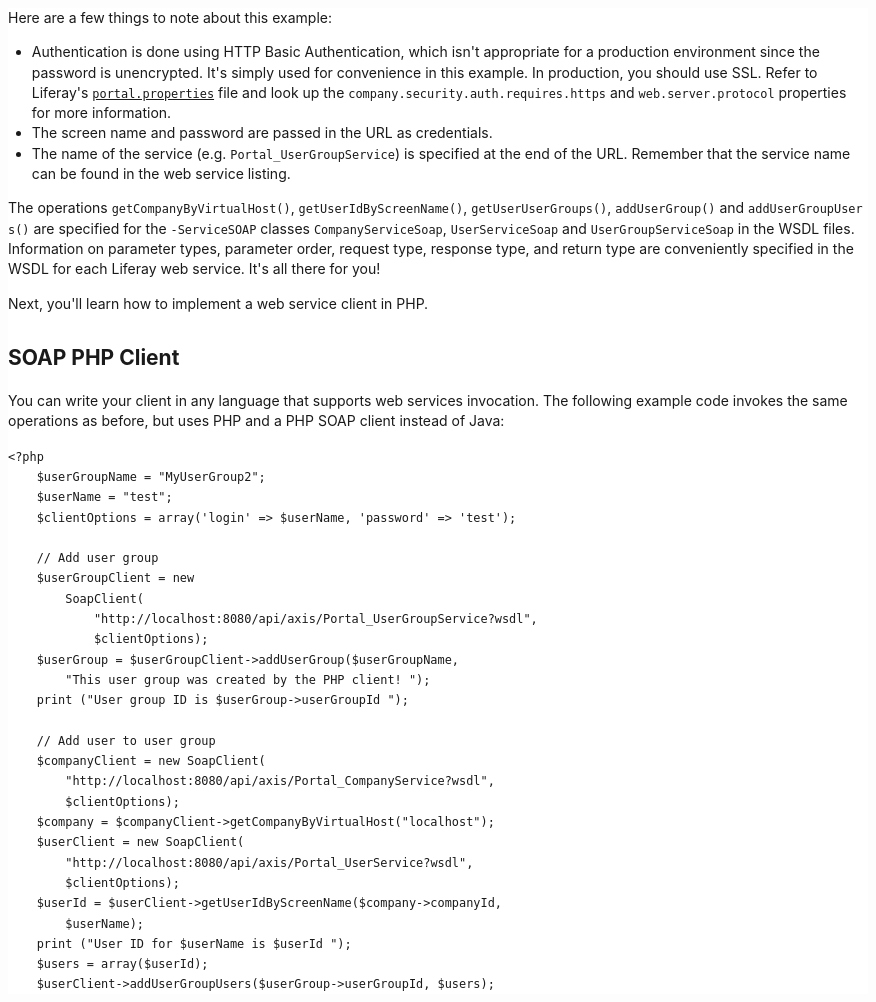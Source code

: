 Here are a few things to note about this example:

- Authentication is done using HTTP Basic Authentication, which isn't
  appropriate for a production environment since the password is unencrypted.
  It's simply used for convenience in this example. In production, you should
  use SSL. Refer to Liferay's
  [`portal.properties`](@platform-ref@/7.0-latest/propertiesdoc/portal.properties.html)
  file and look up the `company.security.auth.requires.https` and
  `web.server.protocol` properties for more information.
- The screen name and password are passed in the URL as credentials. 
- The name of the service (e.g. `Portal_UserGroupService`) is specified at the
  end of the URL. Remember that the service name can be found in the web service
  listing.

The operations `getCompanyByVirtualHost()`, `getUserIdByScreenName()`,
`getUserUserGroups()`, `addUserGroup()` and `addUserGroupUsers()` are specified
for the `-ServiceSOAP` classes `CompanyServiceSoap`, `UserServiceSoap` and
`UserGroupServiceSoap` in the WSDL files. Information on parameter types,
parameter order, request type, response type, and return type are conveniently
specified in the WSDL for each Liferay web service. It's all there for you! 

Next, you'll learn how to implement a web service client in PHP. 

## SOAP PHP Client [](id=soap-php-client)

You can write your client in any language that supports web services invocation. 
The following example code invokes the same operations as before, but uses PHP 
and a PHP SOAP client instead of Java: 

    <?php
        $userGroupName = "MyUserGroup2";
        $userName = "test";
        $clientOptions = array('login' => $userName, 'password' => 'test');

        // Add user group
        $userGroupClient = new 
            SoapClient(
                "http://localhost:8080/api/axis/Portal_UserGroupService?wsdl", 
                $clientOptions);
        $userGroup = $userGroupClient->addUserGroup($userGroupName,
            "This user group was created by the PHP client! ");
        print ("User group ID is $userGroup->userGroupId ");

        // Add user to user group
        $companyClient = new SoapClient(
            "http://localhost:8080/api/axis/Portal_CompanyService?wsdl",
            $clientOptions);
        $company = $companyClient->getCompanyByVirtualHost("localhost");
        $userClient = new SoapClient(
            "http://localhost:8080/api/axis/Portal_UserService?wsdl",
            $clientOptions);
        $userId = $userClient->getUserIdByScreenName($company->companyId,
            $userName);
        print ("User ID for $userName is $userId ");
        $users = array($userId);
        $userClient->addUserGroupUsers($userGroup->userGroupId, $users);
